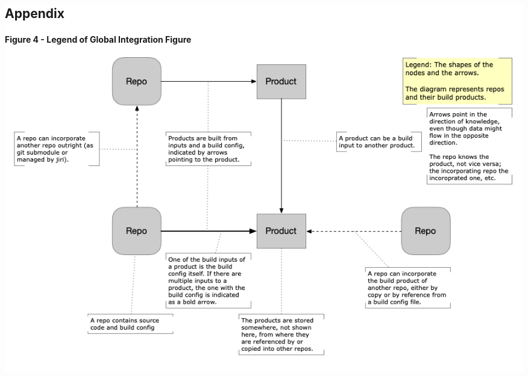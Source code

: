 ## Appendix

**Figure 4 - Legend of Global Integration Figure**
![Legend of Global Integration Figure][fig4]


[roadmap]: /docs/contribute/roadmap/2021/decentralized_product_integration.md
[rfc0002]: 0002_platform_versioning.md
[rfc0072]: 0072_standalone_image_assembly_tool.md
[rfc0095]: 0095_build_and_assemble_workstation_out_of_tree.md
[rfc-bazel]: https://fuchsia-review.googlesource.com/c/fuchsia/+/560368
[rfc-subassembly]: https://fuchsia-review.googlesource.com/c/fuchsia/+/553664
[rfc-spec]: https://fuchsia-review.googlesource.com/c/fuchsia/+/542243
[fig1]: resources/0124_decentralized_product_integration_artifact_description_and_propagation/fig_1.png
[fig2]: resources/0124_decentralized_product_integration_artifact_description_and_propagation/fig_2.png
[fig3]: resources/0124_decentralized_product_integration_artifact_description_and_propagation/fig_3.png
[fig4]: resources/0124_decentralized_product_integration_artifact_description_and_propagation/fig_4.png
[fuchsia-swd]: /docs/concepts/system/software_update_system.md
[fuchsia-package]: /docs/concepts/packages/package.md
[fuchsia-package-hermetic]: /docs/concepts/software_model.md#distributing-components-through-packages
[fuchsia-merkleroot]: /docs/concepts/packages/merkleroot.md
[cipd]: https://chromium.googlesource.com/infra/luci/luci-go/+/HEAD/cipd/README.md
[glossary.product]: /docs/glossary/README.md#product
[glossary.product-owner]: /docs/glossary/README.md#product-owner
